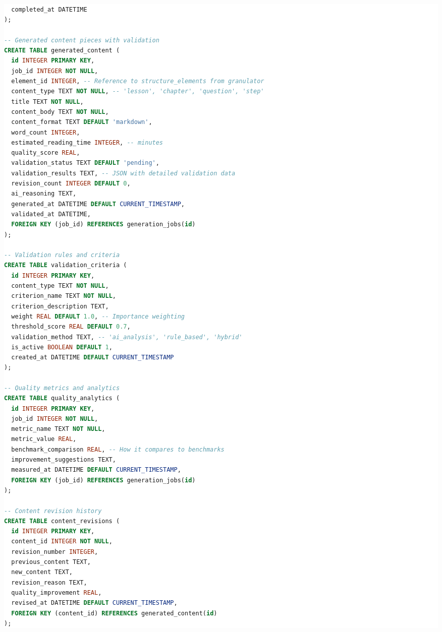 ```sql
  completed_at DATETIME
);

-- Generated content pieces with validation
CREATE TABLE generated_content (
  id INTEGER PRIMARY KEY,
  job_id INTEGER NOT NULL,
  element_id INTEGER, -- Reference to structure_elements from granulator
  content_type TEXT NOT NULL, -- 'lesson', 'chapter', 'question', 'step'
  title TEXT NOT NULL,
  content_body TEXT NOT NULL,
  content_format TEXT DEFAULT 'markdown',
  word_count INTEGER,
  estimated_reading_time INTEGER, -- minutes
  quality_score REAL,
  validation_status TEXT DEFAULT 'pending',
  validation_results TEXT, -- JSON with detailed validation data
  revision_count INTEGER DEFAULT 0,
  ai_reasoning TEXT,
  generated_at DATETIME DEFAULT CURRENT_TIMESTAMP,
  validated_at DATETIME,
  FOREIGN KEY (job_id) REFERENCES generation_jobs(id)
);

-- Validation rules and criteria
CREATE TABLE validation_criteria (
  id INTEGER PRIMARY KEY,
  content_type TEXT NOT NULL,
  criterion_name TEXT NOT NULL,
  criterion_description TEXT,
  weight REAL DEFAULT 1.0, -- Importance weighting
  threshold_score REAL DEFAULT 0.7,
  validation_method TEXT, -- 'ai_analysis', 'rule_based', 'hybrid'
  is_active BOOLEAN DEFAULT 1,
  created_at DATETIME DEFAULT CURRENT_TIMESTAMP
);

-- Quality metrics and analytics
CREATE TABLE quality_analytics (
  id INTEGER PRIMARY KEY,
  job_id INTEGER NOT NULL,
  metric_name TEXT NOT NULL,
  metric_value REAL,
  benchmark_comparison REAL, -- How it compares to benchmarks
  improvement_suggestions TEXT,
  measured_at DATETIME DEFAULT CURRENT_TIMESTAMP,
  FOREIGN KEY (job_id) REFERENCES generation_jobs(id)
);

-- Content revision history
CREATE TABLE content_revisions (
  id INTEGER PRIMARY KEY,
  content_id INTEGER NOT NULL,
  revision_number INTEGER,
  previous_content TEXT,
  new_content TEXT,
  revision_reason TEXT,
  quality_improvement REAL,
  revised_at DATETIME DEFAULT CURRENT_TIMESTAMP,
  FOREIGN KEY (content_id) REFERENCES generated_content(id)
);
```
